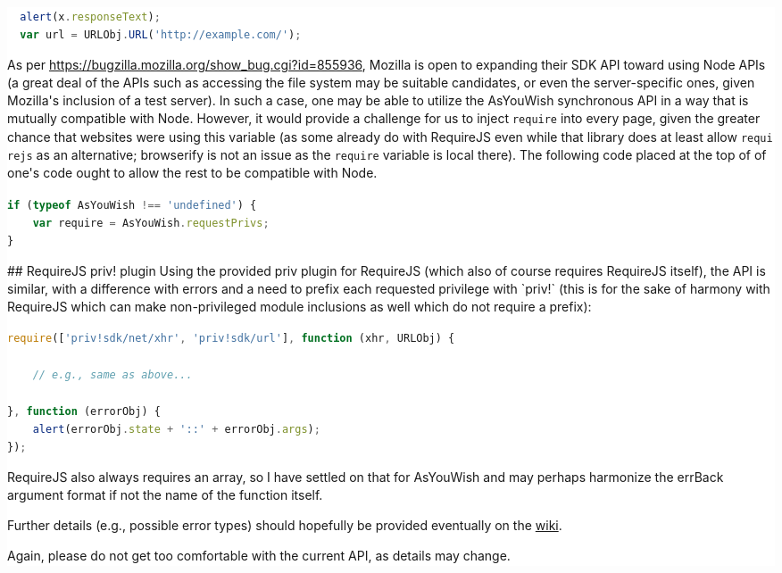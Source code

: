 ```javascript
  alert(x.responseText);
  var url = URLObj.URL('http://example.com/');
```

As per <https://bugzilla.mozilla.org/show_bug.cgi?id=855936>,
Mozilla is open to expanding their SDK API toward using Node
APIs (a great deal of the APIs such as accessing the file
system may be suitable candidates, or even the server-specific
ones, given Mozilla's inclusion of a test server). In such a case,
one may be able to utilize the AsYouWish synchronous API in
a way that is mutually compatible with Node. However, it would
provide a challenge for us to inject `require` into every page,
given the greater chance that websites were using this variable
(as some already do with RequireJS even while that library does
at least allow `requirejs` as an alternative; browserify is not an
issue as the `require` variable is local there). The following code
placed at the top of of one's code ought to allow the rest to be
compatible with Node.

```javascript
if (typeof AsYouWish !== 'undefined') {
    var require = AsYouWish.requestPrivs;
}
```
<div id="priv-plugin"></div>
## RequireJS priv! plugin
Using the provided priv plugin for RequireJS (which also
of course requires RequireJS itself), the API is similar,
with a difference with errors and a need to prefix each
requested privilege with `priv!` (this is for the sake of
harmony with RequireJS which can make non-privileged
module inclusions as well which do not require a prefix):

```javascript
require(['priv!sdk/net/xhr', 'priv!sdk/url'], function (xhr, URLObj) {

    // e.g., same as above...

}, function (errorObj) {
    alert(errorObj.state + '::' + errorObj.args);
});
```
RequireJS also always requires an array, so I have settled on that
for AsYouWish and may perhaps harmonize the errBack argument
format if not the name of the function itself.

Further details (e.g., possible error types) should hopefully
be provided eventually on
the [wiki](https://github.com/brettz9/asyouwish/wiki).

Again, please do not get too comfortable with the current API, as details
may change.
